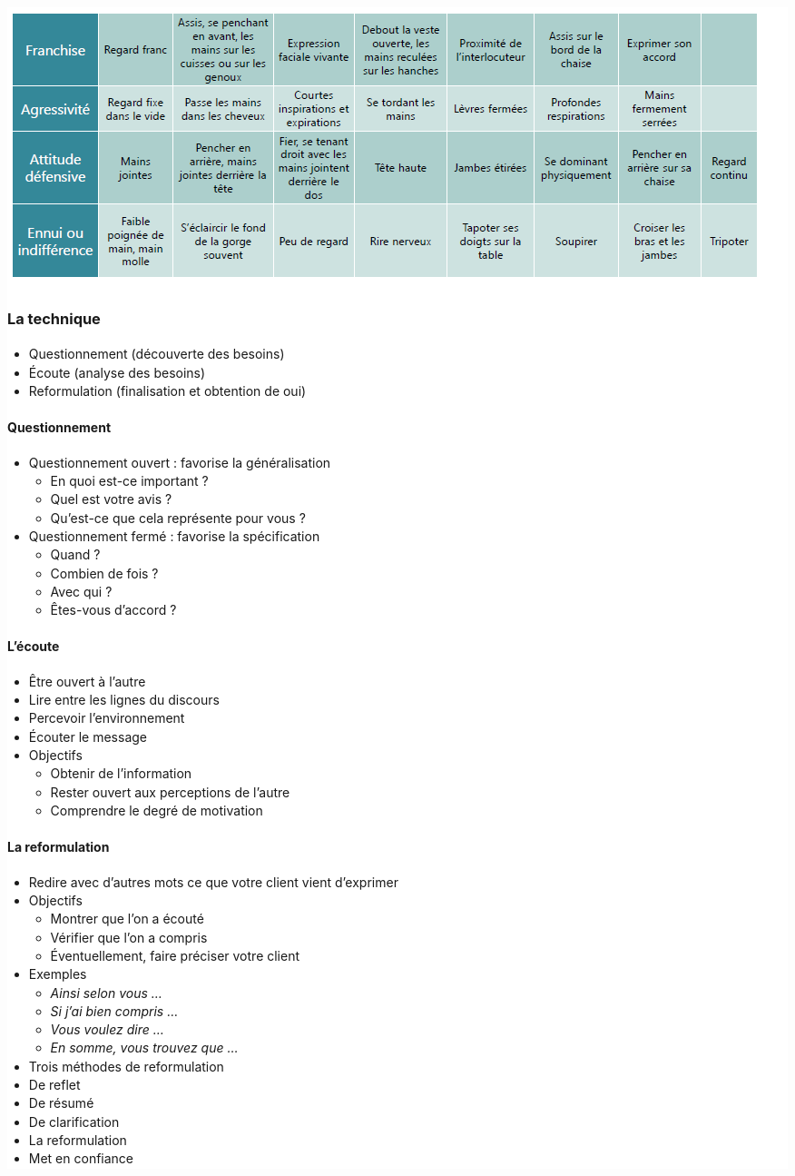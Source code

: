 ![Alt text](image-3.png)


### La technique

- Questionnement (découverte des besoins)
- Écoute (analyse des besoins)
- Reformulation (finalisation et obtention de oui)

#### Questionnement

- Questionnement ouvert : favorise la généralisation
  - En quoi est-ce important ?
  - Quel est votre avis ?
  - Qu’est-ce que cela représente pour vous ?
- Questionnement fermé : favorise la spécification
  - Quand ?
  - Combien de fois ?
  - Avec qui ?
  - Êtes-vous d’accord ?

#### L’écoute

- Être ouvert à l’autre
- Lire entre les lignes du discours
- Percevoir l’environnement
- Écouter le message
- Objectifs
  - Obtenir de l’information
  - Rester ouvert aux perceptions de l’autre
  - Comprendre le degré de motivation

#### La reformulation

- Redire avec d’autres mots ce que votre client vient d’exprimer
- Objectifs
  - Montrer que l’on a écouté
  - Vérifier que l’on a compris
  - Éventuellement, faire préciser votre client
- Exemples
  - *Ainsi selon vous …*
  - *Si j’ai bien compris …*
  - *Vous voulez dire …*
  - *En somme, vous trouvez que …*
- Trois méthodes de reformulation
 - De reflet
 - De résumé
 - De clarification
- La reformulation
 - Met en confiance